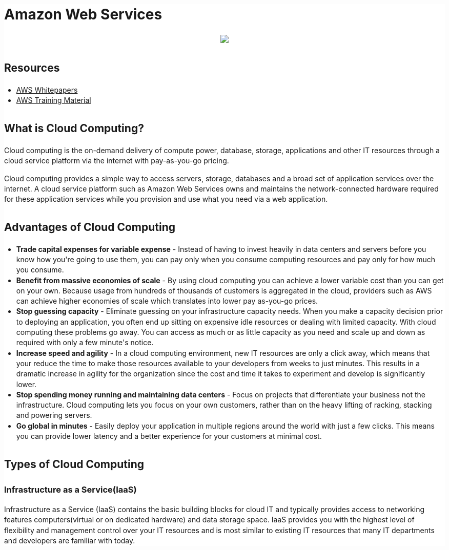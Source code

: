 # Amazon Web Services
<p align="center">
 <img src="https://user-images.githubusercontent.com/45159366/114321716-048b1c00-9ad1-11eb-828d-a5a5f2a3c726.png">
  <br />
</p>

## Resources
* [AWS Whitepapers](https://d0.awsstatic.com/whitepapers/aws-overview.pdf)
* [AWS Training Material](https://www.aws.training/LearningLibrary?query=&filters=classification%3A67&from=0&size=15&sort=_score)

## What is Cloud Computing?

Cloud computing is the on-demand delivery of compute power, database, storage, applications and other IT resources through a cloud service platform via the internet with pay-as-you-go pricing.

Cloud computing provides a simple way to access servers, storage, databases and a broad set of application services over the internet. A cloud service platform such as Amazon Web Services owns and maintains the network-connected hardware required for these application services while you provision and use what you need via a web application.

## Advantages of Cloud Computing
* **Trade capital expenses for variable expense** - Instead of having to invest heavily in data centers and servers before you know how you're going to use them, you can pay only when you consume computing resources and pay only for how much you consume. 
* **Benefit from massive economies of scale** - By using cloud computing you can achieve a lower variable cost than you can get on your own. Because usage from hundreds of thousands of customers is aggregated in the cloud, providers such as AWS can achieve higher economies of scale which translates into lower pay as-you-go prices.
* **Stop guessing capacity** - Eliminate guessing on your infrastructure capacity needs. When you make a capacity decision prior to deploying an application, you often end up sitting on expensive idle resources or dealing with limited capacity. With cloud computing these problems go away. You can access as much or as little capacity as you need and scale up and down as required with only a few minute's notice.
* **Increase speed and agility** - In a cloud computing environment, new IT resources are only a click away, which means that your reduce the time to make those resources available to your developers from weeks to just minutes. This results in a dramatic increase in agility for the organization since the cost and time it takes to experiment and develop is significantly lower.
* **Stop spending money running and maintaining data centers** - Focus on projects that differentiate your business not the infrastructure. Cloud computing lets you focus on your own customers, rather than on the heavy lifting of racking, stacking and powering servers.
* **Go global in minutes** - Easily deploy your application in multiple regions around the world with just a few clicks. This means you can provide lower latency and a better experience for your customers at minimal cost.

## Types of Cloud Computing
### Infrastructure as a Service(IaaS)
Infrastructure as a Service (IaaS) contains the basic building blocks for cloud IT and typically provides access to networking features computers(virtual or on dedicated hardware) and data storage space. IaaS provides you with the highest level of flexibility and management control over your IT resources and is most similar to existing IT resources that many IT departments and developers are familiar with today.
